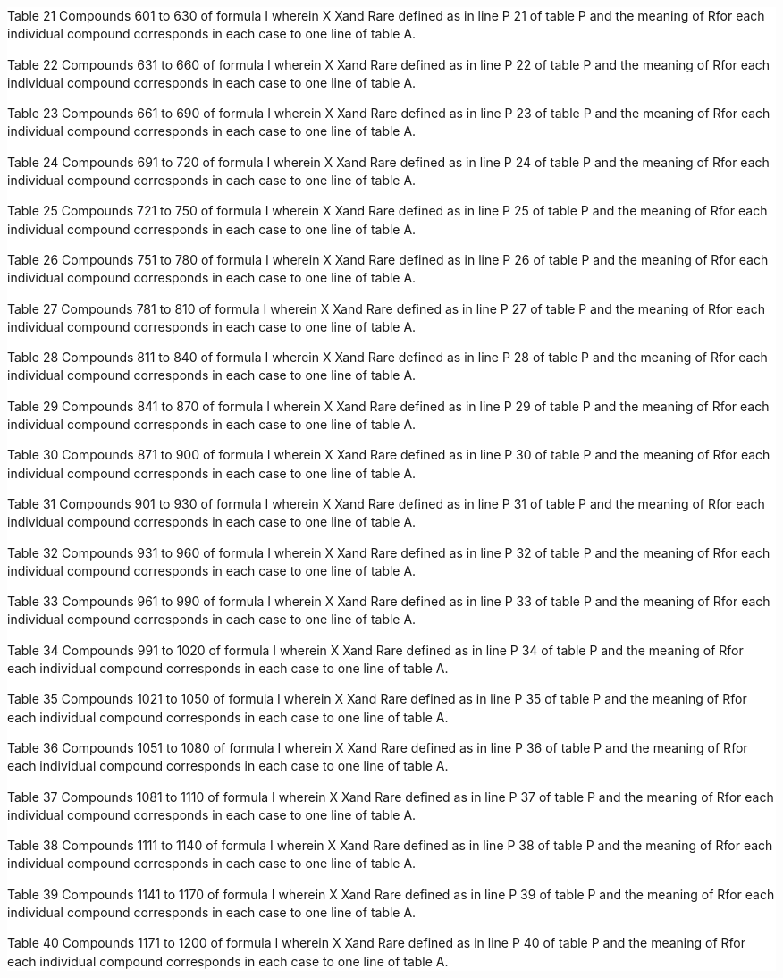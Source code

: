 Table 21 Compounds 601 to 630 of formula I wherein X Xand Rare defined as in line P 21 of table P and the meaning of Rfor each individual compound corresponds in each case to one line of table A.

Table 22 Compounds 631 to 660 of formula I wherein X Xand Rare defined as in line P 22 of table P and the meaning of Rfor each individual compound corresponds in each case to one line of table A.

Table 23 Compounds 661 to 690 of formula I wherein X Xand Rare defined as in line P 23 of table P and the meaning of Rfor each individual compound corresponds in each case to one line of table A.

Table 24 Compounds 691 to 720 of formula I wherein X Xand Rare defined as in line P 24 of table P and the meaning of Rfor each individual compound corresponds in each case to one line of table A.

Table 25 Compounds 721 to 750 of formula I wherein X Xand Rare defined as in line P 25 of table P and the meaning of Rfor each individual compound corresponds in each case to one line of table A.

Table 26 Compounds 751 to 780 of formula I wherein X Xand Rare defined as in line P 26 of table P and the meaning of Rfor each individual compound corresponds in each case to one line of table A.

Table 27 Compounds 781 to 810 of formula I wherein X Xand Rare defined as in line P 27 of table P and the meaning of Rfor each individual compound corresponds in each case to one line of table A.

Table 28 Compounds 811 to 840 of formula I wherein X Xand Rare defined as in line P 28 of table P and the meaning of Rfor each individual compound corresponds in each case to one line of table A.

Table 29 Compounds 841 to 870 of formula I wherein X Xand Rare defined as in line P 29 of table P and the meaning of Rfor each individual compound corresponds in each case to one line of table A.

Table 30 Compounds 871 to 900 of formula I wherein X Xand Rare defined as in line P 30 of table P and the meaning of Rfor each individual compound corresponds in each case to one line of table A.

Table 31 Compounds 901 to 930 of formula I wherein X Xand Rare defined as in line P 31 of table P and the meaning of Rfor each individual compound corresponds in each case to one line of table A.

Table 32 Compounds 931 to 960 of formula I wherein X Xand Rare defined as in line P 32 of table P and the meaning of Rfor each individual compound corresponds in each case to one line of table A.

Table 33 Compounds 961 to 990 of formula I wherein X Xand Rare defined as in line P 33 of table P and the meaning of Rfor each individual compound corresponds in each case to one line of table A.

Table 34 Compounds 991 to 1020 of formula I wherein X Xand Rare defined as in line P 34 of table P and the meaning of Rfor each individual compound corresponds in each case to one line of table A.

Table 35 Compounds 1021 to 1050 of formula I wherein X Xand Rare defined as in line P 35 of table P and the meaning of Rfor each individual compound corresponds in each case to one line of table A.

Table 36 Compounds 1051 to 1080 of formula I wherein X Xand Rare defined as in line P 36 of table P and the meaning of Rfor each individual compound corresponds in each case to one line of table A.

Table 37 Compounds 1081 to 1110 of formula I wherein X Xand Rare defined as in line P 37 of table P and the meaning of Rfor each individual compound corresponds in each case to one line of table A.

Table 38 Compounds 1111 to 1140 of formula I wherein X Xand Rare defined as in line P 38 of table P and the meaning of Rfor each individual compound corresponds in each case to one line of table A.

Table 39 Compounds 1141 to 1170 of formula I wherein X Xand Rare defined as in line P 39 of table P and the meaning of Rfor each individual compound corresponds in each case to one line of table A.

Table 40 Compounds 1171 to 1200 of formula I wherein X Xand Rare defined as in line P 40 of table P and the meaning of Rfor each individual compound corresponds in each case to one line of table A.
